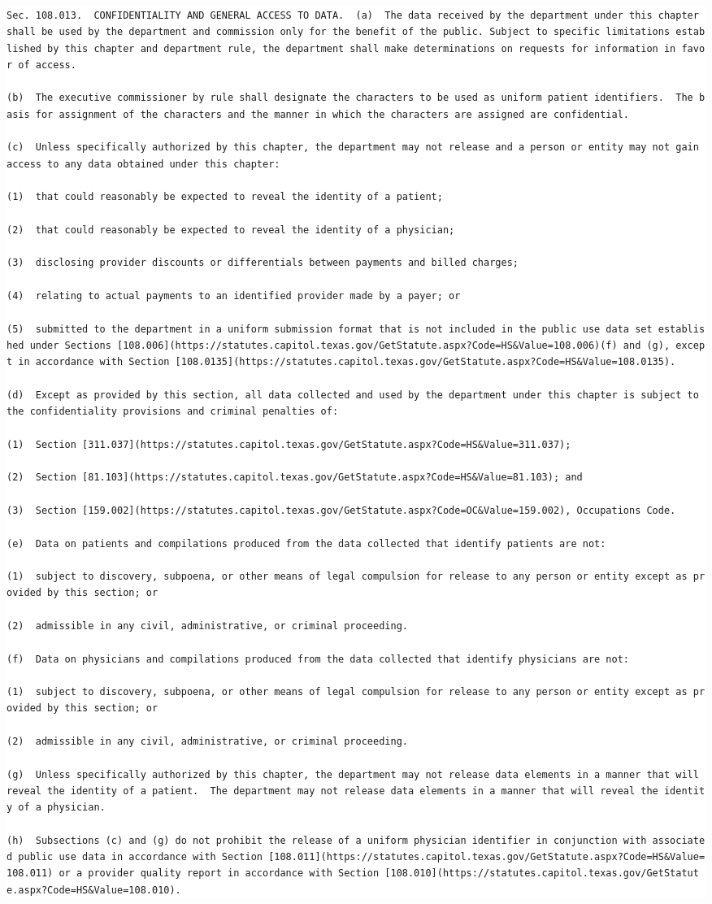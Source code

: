     
    
    
    
    Sec. 108.013.  CONFIDENTIALITY AND GENERAL ACCESS TO DATA.  (a)  The data received by the department under this chapter shall be used by the department and commission only for the benefit of the public. Subject to specific limitations established by this chapter and department rule, the department shall make determinations on requests for information in favor of access.
    
    (b)  The executive commissioner by rule shall designate the characters to be used as uniform patient identifiers.  The basis for assignment of the characters and the manner in which the characters are assigned are confidential.
    
    (c)  Unless specifically authorized by this chapter, the department may not release and a person or entity may not gain access to any data obtained under this chapter:
    
    (1)  that could reasonably be expected to reveal the identity of a patient;
    
    (2)  that could reasonably be expected to reveal the identity of a physician;
    
    (3)  disclosing provider discounts or differentials between payments and billed charges;
    
    (4)  relating to actual payments to an identified provider made by a payer; or
    
    (5)  submitted to the department in a uniform submission format that is not included in the public use data set established under Sections [108.006](https://statutes.capitol.texas.gov/GetStatute.aspx?Code=HS&Value=108.006)(f) and (g), except in accordance with Section [108.0135](https://statutes.capitol.texas.gov/GetStatute.aspx?Code=HS&Value=108.0135).
    
    (d)  Except as provided by this section, all data collected and used by the department under this chapter is subject to the confidentiality provisions and criminal penalties of:
    
    (1)  Section [311.037](https://statutes.capitol.texas.gov/GetStatute.aspx?Code=HS&Value=311.037);
    
    (2)  Section [81.103](https://statutes.capitol.texas.gov/GetStatute.aspx?Code=HS&Value=81.103); and
    
    (3)  Section [159.002](https://statutes.capitol.texas.gov/GetStatute.aspx?Code=OC&Value=159.002), Occupations Code.
    
    (e)  Data on patients and compilations produced from the data collected that identify patients are not:
    
    (1)  subject to discovery, subpoena, or other means of legal compulsion for release to any person or entity except as provided by this section; or
    
    (2)  admissible in any civil, administrative, or criminal proceeding.
    
    (f)  Data on physicians and compilations produced from the data collected that identify physicians are not:
    
    (1)  subject to discovery, subpoena, or other means of legal compulsion for release to any person or entity except as provided by this section; or
    
    (2)  admissible in any civil, administrative, or criminal proceeding.
    
    (g)  Unless specifically authorized by this chapter, the department may not release data elements in a manner that will reveal the identity of a patient.  The department may not release data elements in a manner that will reveal the identity of a physician.
    
    (h)  Subsections (c) and (g) do not prohibit the release of a uniform physician identifier in conjunction with associated public use data in accordance with Section [108.011](https://statutes.capitol.texas.gov/GetStatute.aspx?Code=HS&Value=108.011) or a provider quality report in accordance with Section [108.010](https://statutes.capitol.texas.gov/GetStatute.aspx?Code=HS&Value=108.010).
    
